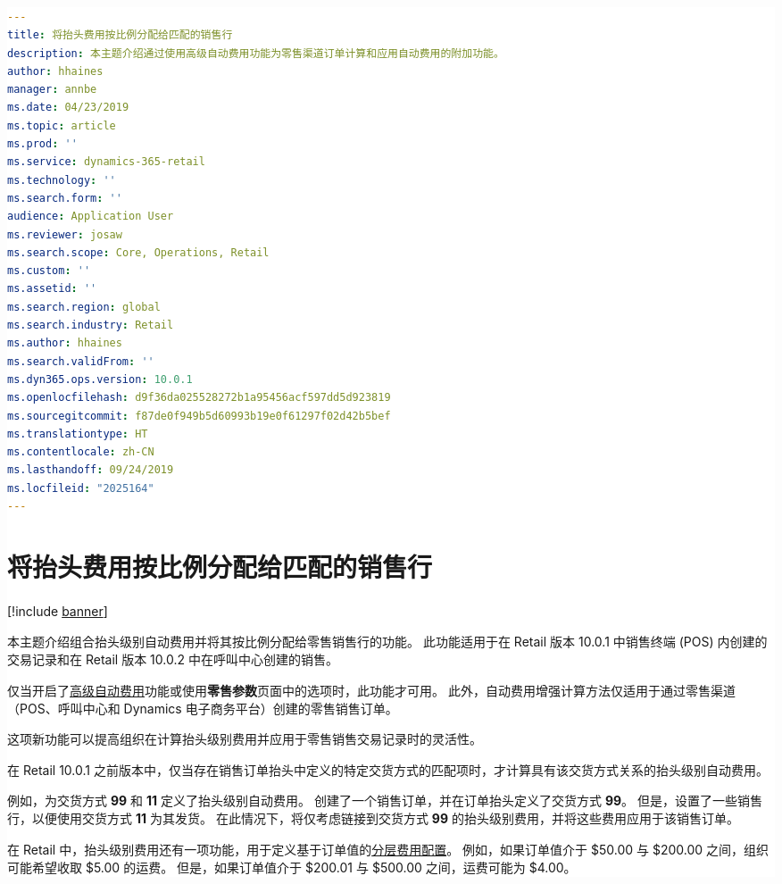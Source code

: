 ```yaml
---
title: 将抬头费用按比例分配给匹配的销售行
description: 本主题介绍通过使用高级自动费用功能为零售渠道订单计算和应用自动费用的附加功能。
author: hhaines
manager: annbe
ms.date: 04/23/2019
ms.topic: article
ms.prod: ''
ms.service: dynamics-365-retail
ms.technology: ''
ms.search.form: ''
audience: Application User
ms.reviewer: josaw
ms.search.scope: Core, Operations, Retail
ms.custom: ''
ms.assetid: ''
ms.search.region: global
ms.search.industry: Retail
ms.author: hhaines
ms.search.validFrom: ''
ms.dyn365.ops.version: 10.0.1
ms.openlocfilehash: d9f36da025528272b1a95456acf597dd5d923819
ms.sourcegitcommit: f87de0f949b5d60993b19e0f61297f02d42b5bef
ms.translationtype: HT
ms.contentlocale: zh-CN
ms.lasthandoff: 09/24/2019
ms.locfileid: "2025164"
---
```

# <a name="prorate-header-charges-to-matching-sales-lines"></a>将抬头费用按比例分配给匹配的销售行


[!include [banner](includes/banner.md)]

本主题介绍组合抬头级别自动费用并将其按比例分配给零售销售行的功能。 此功能适用于在 Retail 版本 10.0.1 中销售终端 (POS) 内创建的交易记录和在 Retail 版本 10.0.2 中在呼叫中心创建的销售。

仅当开启了[高级自动费用](https://docs.microsoft.com/dynamics365/unified-operations/retail/omni-auto-charges)功能或使用**零售参数**页面中的选项时，此功能才可用。 此外，自动费用增强计算方法仅适用于通过零售渠道（POS、呼叫中心和 Dynamics 电子商务平台）创建的零售销售订单。

这项新功能可以提高组织在计算抬头级别费用并应用于零售销售交易记录时的灵活性。

在 Retail 10.0.1 之前版本中，仅当存在销售订单抬头中定义的特定交货方式的匹配项时，才计算具有该交货方式关系的抬头级别自动费用。

例如，为交货方式 **99** 和 **11** 定义了抬头级别自动费用。 创建了一个销售订单，并在订单抬头定义了交货方式 **99**。 但是，设置了一些销售行，以便使用交货方式 **11** 为其发货。 在此情况下，将仅考虑链接到交货方式 **99** 的抬头级别费用，并将这些费用应用于该销售订单。

在 Retail 中，抬头级别费用还有一项功能，用于定义基于订单值的[分层费用配置](https://docs.microsoft.com/dynamics365/unified-operations/retail/configure-call-center-delivery)。 例如，如果订单值介于 $50.00 与 $200.00 之间，组织可能希望收取 $5.00 的运费。 但是，如果订单值介于 $200.01 与 $500.00 之间，运费可能为 $4.00。
